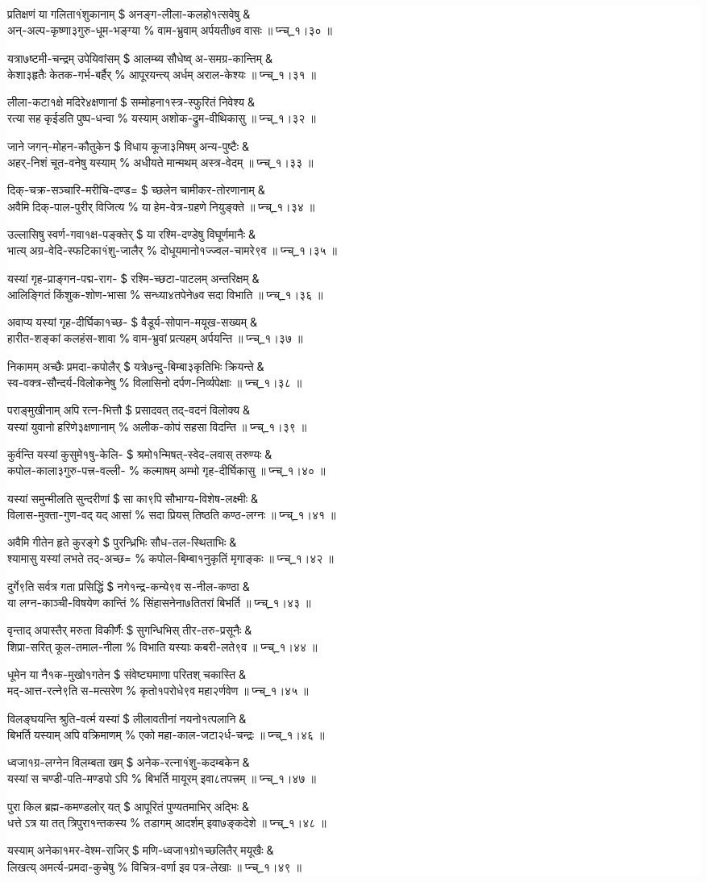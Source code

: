 प्रतिक्षणं या गलिता१ंशुकानाम्  $ अनङ्ग-लीला-कलहो१त्सवेषु  &  
अन्-अल्प-कृष्णा३गुरु-धूम-भङ्ग्या  % वाम-भ्रुवाम् अर्पयती७व वासः  ॥ प्न्च्_१।३० ॥  
  
यत्रा७ष्टमी-चन्द्रम् उपेयिवांसम्  $ आलम्ब्य सौधेष्व् अ-समग्र-कान्तिम्  &  
केशा३हृतैः केतक-गर्भ-बर्हैर्  % आपूरयन्त्य् अर्धम् अराल-केश्यः  ॥ प्न्च्_१।३१ ॥  
  
लीला-कटा१क्षे मदिरे४क्षणानां  $ सम्मोहना१स्त्र-स्फुरितं निवेश्य  &  
रत्या सह कृईडति पुष्प-धन्वा  % यस्याम् अशोक-द्रुम-वीथिकासु  ॥ प्न्च्_१।३२ ॥  
  
जाने जगन्-मोहन-कौतुकेन  $ विधाय कूजा३मिषम् अन्य-पुष्टैः  &  
अहर्-निशं चूत-वनेषु यस्याम्  % अधीयते मान्मथम् अस्त्र-वेदम्  ॥ प्न्च्_१।३३ ॥  
  
दिक्-चक्र-सञ्चारि-मरीचि-दण्ड=  $ च्छलेन चामीकर-तोरणानाम्  &  
अवैमि दिक्-पाल-पुरीर् विजित्य  % या हेम-वेत्र-ग्रहणे नियुङ्क्ते  ॥ प्न्च्_१।३४ ॥  
  
उल्लासिषु स्वर्ण-गवा१क्ष-पङ्क्तेर्  $ या रश्मि-दण्डेषु विघूर्णमानैः  &  
भात्य् अग्र-वेदि-स्फटिका१ंशु-जालैर्  % दोधूयमानो१ज्ज्वल-चामरे९व  ॥ प्न्च्_१।३५ ॥  
  
यस्यां गृह-प्राङ्गन-पद्म-राग-  $ रश्मि-च्छटा-पाटलम् अन्तरिक्षम्  &  
आलिङ्गितं किंशुक-शोण-भासा  % सन्ध्या४तपेने७व सदा विभाति  ॥ प्न्च्_१।३६ ॥  
  
अवाप्य यस्यां गृह-दीर्घिका१च्छ-  $ वैडूर्य-सोपान-मयूख-सख्यम्  &  
हारीत-शङ्कां कलहंस-शावा  % वाम-भ्रुवां प्रत्यहम् अर्पयन्ति  ॥ प्न्च्_१।३७ ॥  
  
निकामम् अच्छैः प्रमदा-कपोलैर्  $ यत्रे७न्दु-बिम्बा३कृतिभिः क्रियन्ते  &  
स्व-वक्त्र-सौन्दर्य-विलोकनेषु  % विलासिनो दर्पण-निर्व्यपेक्षाः  ॥ प्न्च्_१।३८ ॥  
  
पराङ्मुखीनाम् अपि रत्न-भित्तौ  $ प्रसादवत् तद्-वदनं विलोक्य  &  
यस्यां युवानो हरिणे३क्षणानाम्  % अलीक-कोपं सहसा विदन्ति  ॥ प्न्च्_१।३९ ॥  
  
कुर्वन्ति यस्यां कुसुमे१षु-केलि-  $ श्रमो१न्मिषत्-स्वेद-लवास् तरुण्यः  &  
कपोल-काला३गुरु-पत्त्र-वल्ली-  % कल्माषम् अम्भो गृह-दीर्घिकासु  ॥ प्न्च्_१।४० ॥  
  
यस्यां समुन्मीलति सुन्दरीणां  $ सा का९पि सौभाग्य-विशेष-लक्ष्मीः  &  
विलास-मुक्ता-गुण-वद् यद् आसां  % सदा प्रियस् तिष्ठति कण्ठ-लग्नः  ॥ प्न्च्_१।४१ ॥  
  
अवैमि गीतेन हृते कुरङ्गे  $ पुरन्ध्रिभिः सौध-तल-स्थिताभिः  &  
श्यामासु यस्यां लभते तद्-अच्छ=  % कपोल-बिम्बा१नुकृतिं मृगाङ्कः  ॥ प्न्च्_१।४२ ॥  
  
दुर्गे९ति सर्वत्र गता प्रसिद्धिं  $ नगे१न्द्र-कन्ये९व स-नील-कण्ठा  &  
या लग्न-काञ्ची-विषयेण कान्तिं  % सिंहासनेना७तितरां बिभर्ति  ॥ प्न्च्_१।४३ ॥  
  
वृन्ताद् अपास्तैर् मरुता विकीर्णैः  $ सुगन्धिभिस् तीर-तरु-प्रसूनैः  &  
शिप्रा-सरित् कूल-तमाल-नीला  % विभाति यस्याः कबरी-लते९व  ॥ प्न्च्_१।४४ ॥  
  
धूमेन या नै१क-मुखो१गतेन  $ संवेष्ट्यमाणा परितश् चकास्ति  &  
मद्-आत्त-रत्ने९ति स-मत्सरेण  % कृतो१परोधे९व महा२र्णवेण  ॥ प्न्च्_१।४५ ॥  
  
विलङ्घयन्ति श्रुति-वर्त्म यस्यां  $ लीलावतीनां नयनो१त्पलानि  &  
बिभर्ति यस्याम् अपि वक्रिमाणम्  % एको महा-काल-जटा२र्ध-चन्द्रः  ॥ प्न्च्_१।४६ ॥  
  
ध्वजा१ग्र-लग्नेन विलम्बता खम्  $ अनेक-रत्ना१ंशु-कदम्बकेन  &  
यस्यां स चण्डी-पति-मण्डपो ऽपि  % बिभर्ति मायूरम् इवा८तपत्त्रम्  ॥ प्न्च्_१।४७ ॥  
  
पुरा किल ब्रह्म-कमण्डलोर् यत्  $ आपूरितं पुण्यतमाभिर् अद्भिः  &  
धत्ते ऽत्र या तत् त्रिपुरा१न्तकस्य  % तडागम् आदर्शम् इवा७ङ्कदेशे  ॥ प्न्च्_१।४८ ॥  
  
यस्याम् अनेका१मर-वेश्म-राजिर्  $ मणि-ध्वजा१ग्रो१च्छलितैर् मयूखैः  &  
लिखत्य् अमर्त्य-प्रमदा-कुचेषु  % विचित्र-वर्णा इव पत्र-लेखाः  ॥ प्न्च्_१।४९ ॥  
  